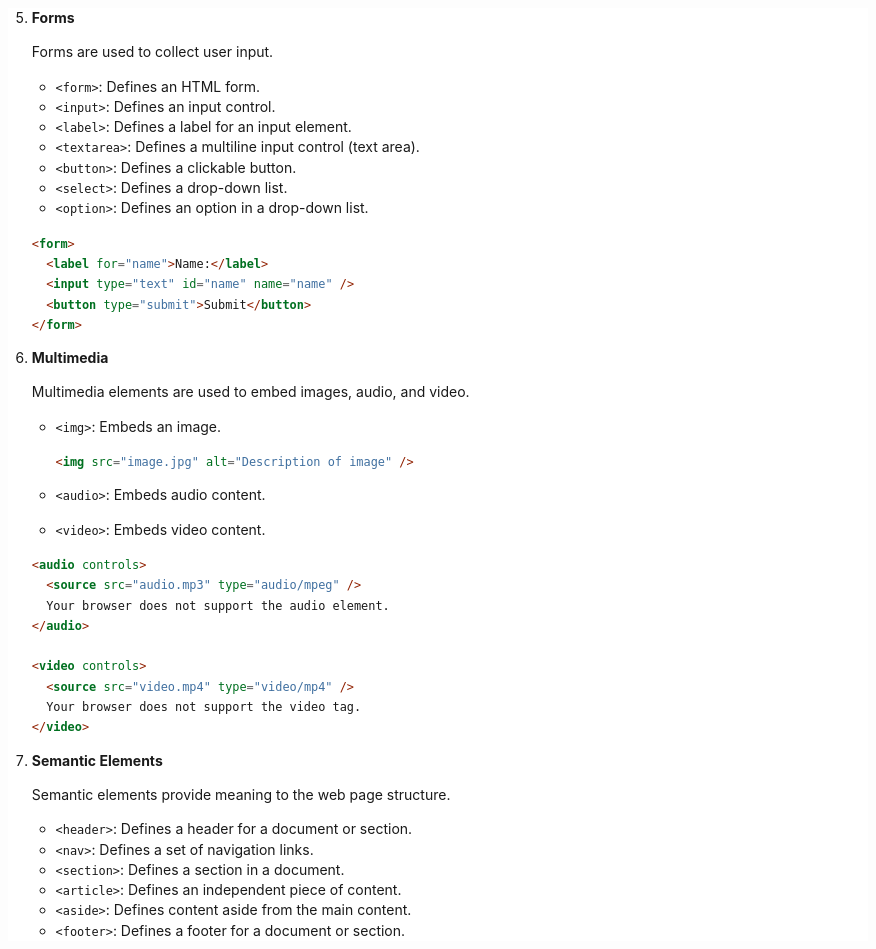 5. **Forms**

   Forms are used to collect user input.

   - `<form>`: Defines an HTML form.
   - `<input>`: Defines an input control.
   - `<label>`: Defines a label for an input element.
   - `<textarea>`: Defines a multiline input control (text area).
   - `<button>`: Defines a clickable button.
   - `<select>`: Defines a drop-down list.
   - `<option>`: Defines an option in a drop-down list.

   ```html
   <form>
     <label for="name">Name:</label>
     <input type="text" id="name" name="name" />
     <button type="submit">Submit</button>
   </form>
   ```

6. **Multimedia**

   Multimedia elements are used to embed images, audio, and video.

   - `<img>`: Embeds an image.

     ```html
     <img src="image.jpg" alt="Description of image" />
     ```

   - `<audio>`: Embeds audio content.
   - `<video>`: Embeds video content.

   ```html
   <audio controls>
     <source src="audio.mp3" type="audio/mpeg" />
     Your browser does not support the audio element.
   </audio>

   <video controls>
     <source src="video.mp4" type="video/mp4" />
     Your browser does not support the video tag.
   </video>
   ```

7. **Semantic Elements**

   Semantic elements provide meaning to the web page structure.

   - `<header>`: Defines a header for a document or section.
   - `<nav>`: Defines a set of navigation links.
   - `<section>`: Defines a section in a document.
   - `<article>`: Defines an independent piece of content.
   - `<aside>`: Defines content aside from the main content.
   - `<footer>`: Defines a footer for a document or section.
